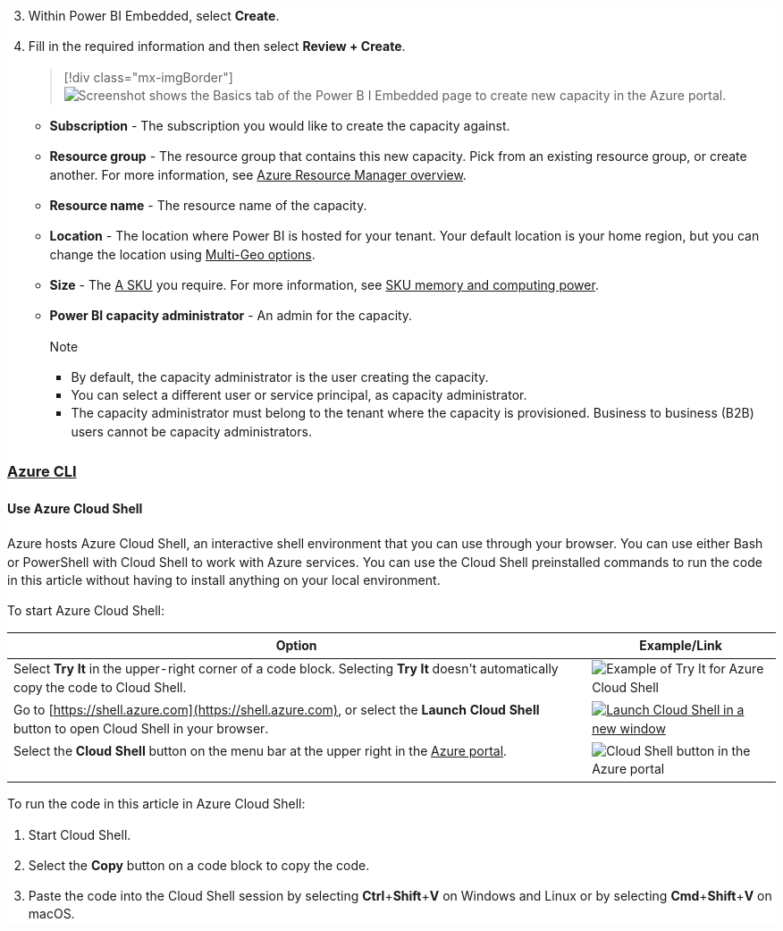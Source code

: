 3. Within Power BI Embedded, select **Create**.

4. Fill in the required information and then select **Review + Create**.

    > [!div class="mx-imgBorder"]
    >![Screenshot shows the Basics tab of the Power B I Embedded page to create new capacity in the Azure portal.](media/azure-pbie-create-capacity/azure-create-capacity.png)

    * **Subscription** - The subscription you would like to create the capacity against.

    * **Resource group** - The resource group that contains this new capacity. Pick from an existing resource group, or create another. For more information, see [Azure Resource Manager overview](/azure/azure-resource-manager/resource-group-overview).

    * **Resource name** - The resource name of the capacity.

    * **Location** - The location where Power BI is hosted for your tenant. Your default location is your home region, but you can change the location using [Multi-Geo options](embedded-multi-geo.md).

    * **Size** - The [A SKU](../../enterprise/service-admin-premium-purchase.md#purchase-a-skus-for-testing-and-other-scenarios) you require. For more information, see [SKU memory and computing power](./embedded-capacity.md).

    * **Power BI capacity administrator** - An admin for the capacity.
        >[!NOTE]
        >
        >* By default, the capacity administrator is the user creating the capacity.
        >* You can select a different user or service principal, as capacity administrator.
        >* The capacity administrator must belong to the tenant where the capacity is provisioned. Business to business (B2B) users cannot be capacity administrators.

### [Azure CLI](#tab/CLI)

#### Use Azure Cloud Shell

Azure hosts Azure Cloud Shell, an interactive shell environment that you can use through your browser. You can use either Bash or PowerShell with Cloud Shell to work with Azure services. You can use the Cloud Shell preinstalled commands to run the code in this article without having to install anything on your local environment.

To start Azure Cloud Shell:

| Option | Example/Link |
|-----------------------------------------------|---|
| Select **Try It** in the upper-right corner of a code block. Selecting **Try It** doesn't automatically copy the code to Cloud Shell. | ![Example of Try It for Azure Cloud Shell](./media/azure-pbie-create-capacity/azure-cli-try-it.png) |
| Go to [https://shell.azure.com](https://shell.azure.com), or select the **Launch Cloud Shell** button to open Cloud Shell in your browser. | [![Launch Cloud Shell in a new window](media/azure-pbie-create-capacity/launch-cloud-shell.png)](https://shell.azure.com) |
| Select the **Cloud Shell** button on the menu bar at the upper right in the [Azure portal](https://portal.azure.com). | ![Cloud Shell button in the Azure portal](./media/azure-pbie-create-capacity/cloud-shell-menu.png) |

To run the code in this article in Azure Cloud Shell:

1. Start Cloud Shell.

2. Select the **Copy** button on a code block to copy the code.

3. Paste the code into the Cloud Shell session by selecting **Ctrl**+**Shift**+**V** on Windows and Linux or by selecting **Cmd**+**Shift**+**V** on macOS.
